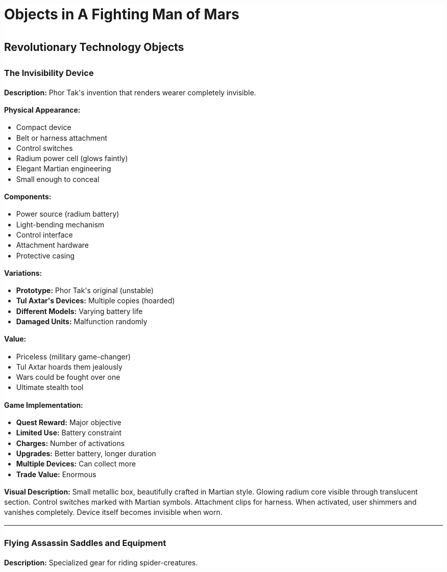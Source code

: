 # Objects in A Fighting Man of Mars

## Revolutionary Technology Objects

### The Invisibility Device
**Description:** Phor Tak's invention that renders wearer completely invisible.

**Physical Appearance:**
- Compact device
- Belt or harness attachment
- Control switches
- Radium power cell (glows faintly)
- Elegant Martian engineering
- Small enough to conceal

**Components:**
- Power source (radium battery)
- Light-bending mechanism
- Control interface
- Attachment hardware
- Protective casing

**Variations:**
- **Prototype:** Phor Tak's original (unstable)
- **Tul Axtar's Devices:** Multiple copies (hoarded)
- **Different Models:** Varying battery life
- **Damaged Units:** Malfunction randomly

**Value:**
- Priceless (military game-changer)
- Tul Axtar hoards them jealously
- Wars could be fought over one
- Ultimate stealth tool

**Game Implementation:**
- **Quest Reward:** Major objective
- **Limited Use:** Battery constraint
- **Charges:** Number of activations
- **Upgrades:** Better battery, longer duration
- **Multiple Devices:** Can collect more
- **Trade Value:** Enormous

**Visual Description:**
Small metallic box, beautifully crafted in Martian style. Glowing radium core visible through translucent section. Control switches marked with Martian symbols. Attachment clips for harness. When activated, user shimmers and vanishes completely. Device itself becomes invisible when worn.

---

### Flying Assassin Saddles and Equipment
**Description:** Specialized gear for riding spider-creatures.
